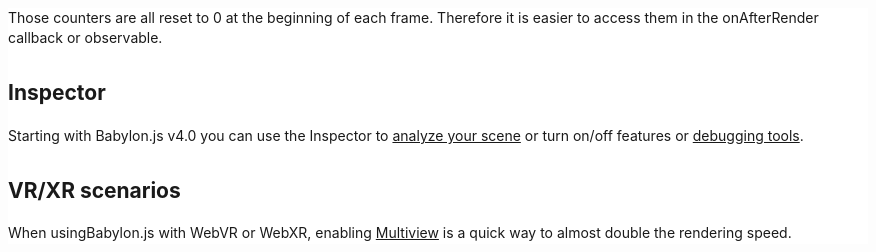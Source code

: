Those counters are all reset to 0 at the beginning of each frame. Therefore it is easier to access them in the onAfterRender callback or observable.

## Inspector

Starting with Babylon.js v4.0 you can use the Inspector to [analyze your scene](/toolsAndResources/tools/inspector#inspector-pane) or turn on/off features or [debugging tools](/toolsAndResources/tools/inspector#specific-debug-tools).

## VR/XR scenarios

When usingBabylon.js with WebVR or WebXR, enabling [Multiview](/divingDeeper/cameras/multiViewsPart1) is a quick way to almost double the rendering speed.
